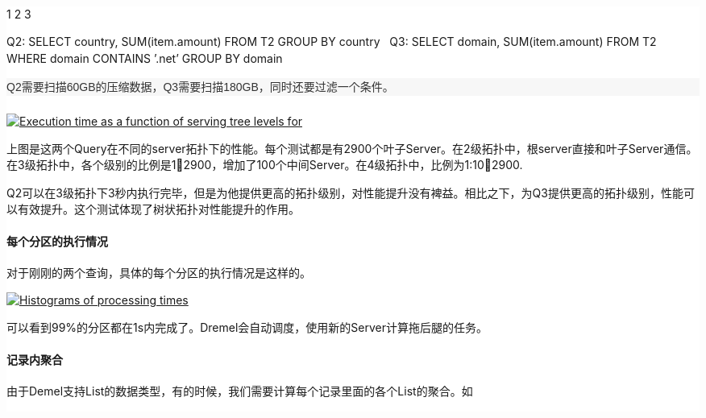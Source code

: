 1
2
3

</td>
<td class="crayon-code" style="font-size: 12px; width: 626px; background-image: none; margin: 0px !important; padding: 0px !important; border: none !important; vertical-align: top !important; font-family: Monaco, MonacoRegular, &#39;Courier New&#39;, monospace !important;">

Q2: SELECT country, SUM(item.amount) FROM T2 GROUP BY country
&nbsp;
Q3: SELECT domain, SUM(item.amount) FROM T2 WHERE domain CONTAINS &rsquo;.net&rsquo; GROUP BY domain

</td>
</tr>
</tbody>
</table>

<p style="margin: 0px 0px 22px; padding: 0px; border: 0px; vertical-align: baseline; line-height: 22px; color: #333333; font-family: Tahoma, Arial, Helvetica, sans-serif; background-color: #f7f7f7;">Q2需要扫描60GB的压缩数据，Q3需要扫描180GB，同时还要过滤一个条件。

[![](http://yankaycom-wordpress.stor.sinaapp.com/uploads/2012/12/13458647595741_f.jpg "Execution time as a function of serving tree levels for")](http://yankaycom-wordpress.stor.sinaapp.com/uploads/2012/12/13458647595741_f.jpg)

上图是这两个Query在不同的server拓扑下的性能。每个测试都是有2900个叶子Server。在2级拓扑中，根server直接和叶子Server通信。在3级拓扑中，各个级别的比例是1:100:2900，增加了100个中间Server。在4级拓扑中，比例为1:10:100:2900.

Q2可以在3级拓扑下3秒内执行完毕，但是为他提供更高的拓扑级别，对性能提升没有裨益。相比之下，为Q3提供更高的拓扑级别，性能可以有效提升。这个测试体现了树状拓扑对性能提升的作用。

#### 每个分区的执行情况

对于刚刚的两个查询，具体的每个分区的执行情况是这样的。

[![](http://yankaycom-wordpress.stor.sinaapp.com/uploads/2012/12/13458637868939_f.jpg "Histograms of processing times")](http://yankaycom-wordpress.stor.sinaapp.com/uploads/2012/12/13458637868939_f.jpg)

可以看到99%的分区都在1s内完成了。Dremel会自动调度，使用新的Server计算拖后腿的任务。

#### 记录内聚合

由于Demel支持List的数据类型，有的时候，我们需要计算每个记录里面的各个List的聚合。如

</p>
<table class="crayon-table" style="margin-left: 0px; font-size: 12px; vertical-align: baseline; margin-top: 0px !important; margin-right: 0px !important; margin-bottom: 0px !important; padding: 0px !important; border: none !important; background-image: none !important; border-collapse: collapse !important; width: auto !important; border-spacing: 0px !important;">
<tbody style="margin: 0px; padding: 0px; border: 0px; vertical-align: baseline;">
<tr class="crayon-row" style="background-image: none; margin: 0px !important; padding: 0px !important; border: none !important; vertical-align: top !important;">
<td class="crayon-nums " style="margin: 0px !important; padding: 0px !important; border: none !important; font-size: 12px !important; vertical-align: top !important; font-family: Monaco, MonacoRegular, &#39;Courier New&#39;, monospace !important; background-color: #dfefff !important; color: #5499de !important; line-height: 15px !important;">
